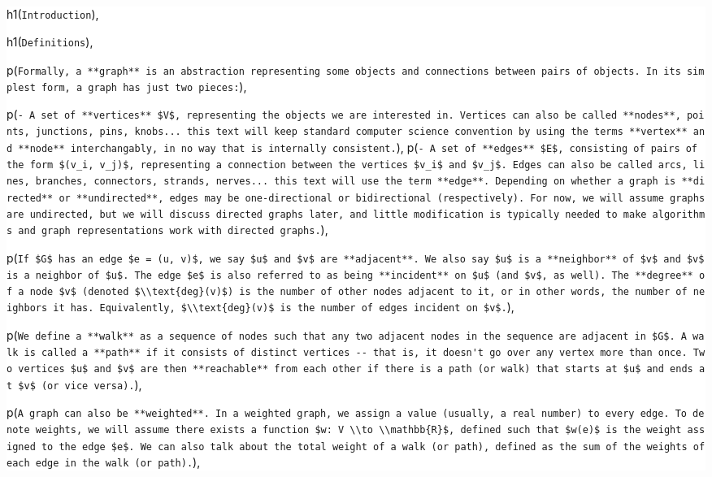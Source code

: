 <script>
import { graphSearch, breadthFirstSearch } from './psuedocode'
import { dijkstrasSearch } from '../greedy-graph-algorithms/psuedocode'
import Graph from './graph.svelte';
import AdjMatrix from './representation/adj-matrix/adj-matrix.svelte';
import AdjList from './representation/adj-list/adj-list.svelte';
import Definitions from './definitions/definitions.svelte';
import GraphSearchStepwise from './graph-search-stepwise.svelte';
import MSTHover from '../greedy-graph-algorithms/mst-hover.svelte';
import Shortest from '../greedy-graph-algorithms/shortest.svelte';
import Dropdown from '$lib/components/article/Dropdown.svelte'
import Todo from '$lib/components/article/Todo.svelte'
import Figure from '$lib/figure/Figure.svelte'
import Algorithm from '$lib/figure/Algorithm.svelte'
import FigureLink from '$lib/figure/FigureLink.svelte'
import AlgorithmLink from '$lib/figure/AlgorithmLink.svelte'
import Psuedocode from '$lib/components/Psuedocode.svelte'
</script>

h1(`Introduction`),

h1(`Definitions`),

p(`Formally, a **graph** is an abstraction representing some objects and connections between pairs of objects. In its simplest form, a graph has just two pieces:`),

p(`- A set of **vertices** $V$, representing the objects we are interested in. Vertices can also be called **nodes**, points, junctions, pins, knobs... this text will keep standard computer science convention by using the terms **vertex** and **node** interchangably, in no way that is internally consistent.`),
p(`- A set of **edges** $E$, consisting of pairs of the form $(v_i, v_j)$, representing a connection between the vertices $v_i$ and $v_j$. Edges can also be called arcs, lines, branches, connectors, strands, nerves... this text will use the term **edge**. Depending on whether a graph is **directed** or **undirected**, edges may be one-directional or bidirectional (respectively). For now, we will assume graphs are undirected, but we will discuss directed graphs later, and little modification is typically needed to make algorithms and graph representations work with directed graphs.`),

p(`If $G$ has an edge $e = (u, v)$, we say $u$ and $v$ are **adjacent**. We also say $u$ is a **neighbor** of $v$ and $v$ is a neighbor of $u$. The edge $e$ is also referred to as being **incident** on $u$ (and $v$, as well). The **degree** of a node $v$ (denoted $\\text{deg}(v)$) is the number of other nodes adjacent to it, or in other words, the number of neighbors it has. Equivalently, $\\text{deg}(v)$ is the number of edges incident on $v$.`),

p(`We define a **walk** as a sequence of nodes such that any two adjacent nodes in the sequence are adjacent in $G$. A walk is called a **path** if it consists of distinct vertices -- that is, it doesn't go over any vertex more than once. Two vertices $u$ and $v$ are then **reachable** from each other if there is a path (or walk) that starts at $u$ and ends at $v$ (or vice versa).`),

p(`A graph can also be **weighted**. In a weighted graph, we assign a value (usually, a real number) to every edge. To denote weights, we will assume there exists a function $w: V \\to \\mathbb{R}$, defined such that $w(e)$ is the weight assigned to the edge $e$. We can also talk about the total weight of a walk (or path), defined as the sum of the weights of each edge in the walk (or path).`),

<Definitions/>
